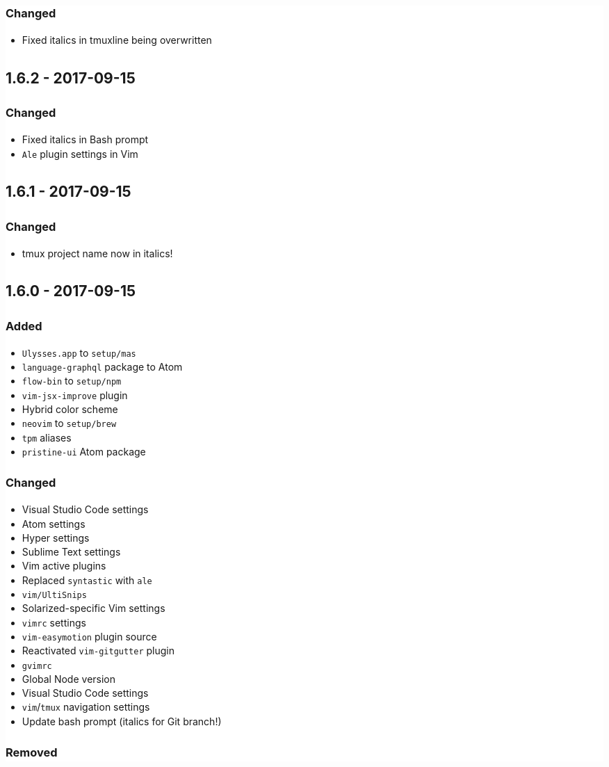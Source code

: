 ### Changed

- Fixed italics in tmuxline being overwritten

## 1.6.2 - 2017-09-15

### Changed

- Fixed italics in Bash prompt
- `Ale` plugin settings in Vim

## 1.6.1 - 2017-09-15

### Changed

- tmux project name now in italics!

## 1.6.0 - 2017-09-15

### Added

- `Ulysses.app` to `setup/mas`
- `language-graphql` package to Atom
-  `flow-bin` to `setup/npm`
- `vim-jsx-improve` plugin
- Hybrid color scheme
- `neovim` to `setup/brew`
- `tpm` aliases
- `pristine-ui` Atom package

### Changed

- Visual Studio Code settings
- Atom settings
- Hyper settings
- Sublime Text settings
- Vim active plugins
- Replaced `syntastic` with `ale`
- `vim/UltiSnips`
- Solarized-specific Vim settings
- `vimrc` settings
- `vim-easymotion` plugin source
- Reactivated `vim-gitgutter` plugin
- `gvimrc`
- Global Node version
- Visual Studio Code settings
- `vim`/`tmux` navigation settings
- Update bash prompt (italics for Git branch!)

### Removed
